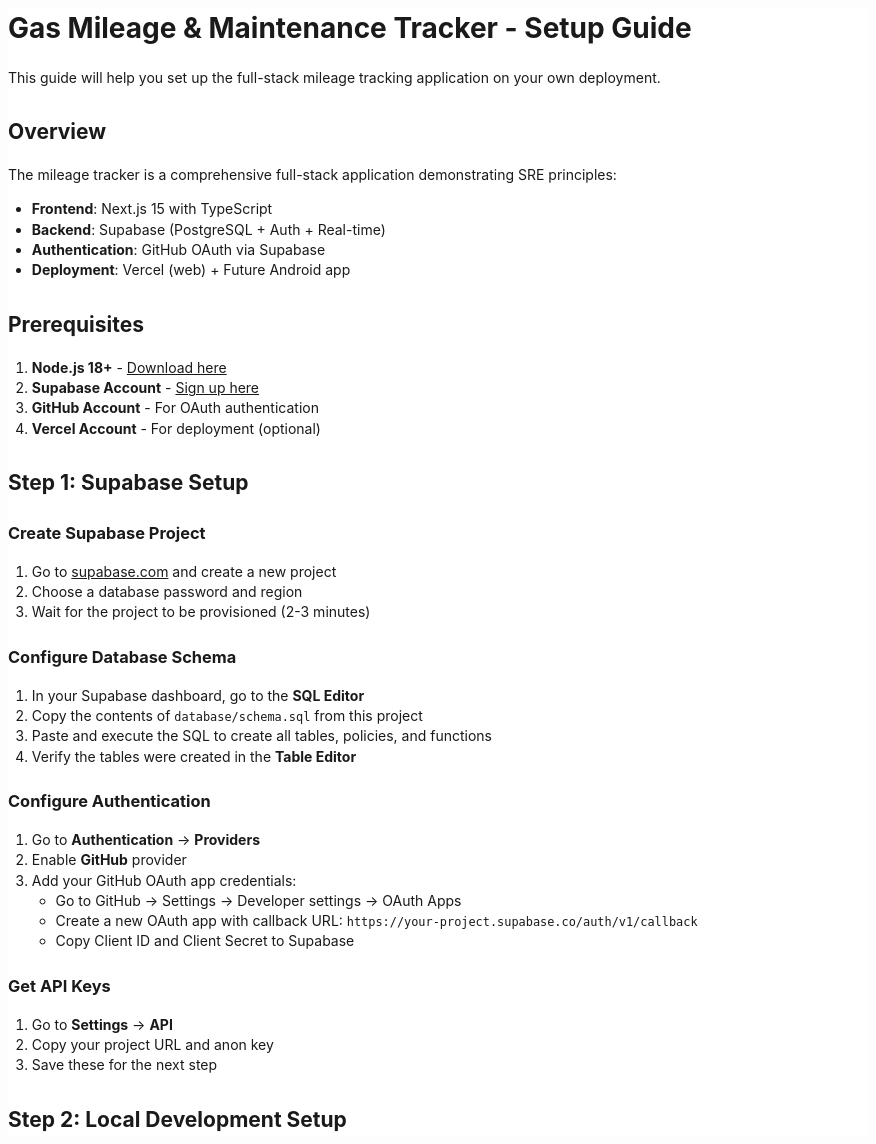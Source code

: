 # Gas Mileage & Maintenance Tracker - Setup Guide

This guide will help you set up the full-stack mileage tracking application on your own deployment.

## Overview

The mileage tracker is a comprehensive full-stack application demonstrating SRE principles:
- **Frontend**: Next.js 15 with TypeScript
- **Backend**: Supabase (PostgreSQL + Auth + Real-time)
- **Authentication**: GitHub OAuth via Supabase
- **Deployment**: Vercel (web) + Future Android app

## Prerequisites

1. **Node.js 18+** - [Download here](https://nodejs.org/)
2. **Supabase Account** - [Sign up here](https://supabase.com)
3. **GitHub Account** - For OAuth authentication
4. **Vercel Account** - For deployment (optional)

## Step 1: Supabase Setup

### Create Supabase Project

1. Go to [supabase.com](https://supabase.com) and create a new project
2. Choose a database password and region
3. Wait for the project to be provisioned (2-3 minutes)

### Configure Database Schema

1. In your Supabase dashboard, go to the **SQL Editor**
2. Copy the contents of `database/schema.sql` from this project
3. Paste and execute the SQL to create all tables, policies, and functions
4. Verify the tables were created in the **Table Editor**

### Configure Authentication

1. Go to **Authentication** → **Providers**
2. Enable **GitHub** provider
3. Add your GitHub OAuth app credentials:
   - Go to GitHub → Settings → Developer settings → OAuth Apps
   - Create a new OAuth app with callback URL: `https://your-project.supabase.co/auth/v1/callback`
   - Copy Client ID and Client Secret to Supabase

### Get API Keys

1. Go to **Settings** → **API**
2. Copy your project URL and anon key
3. Save these for the next step

## Step 2: Local Development Setup
